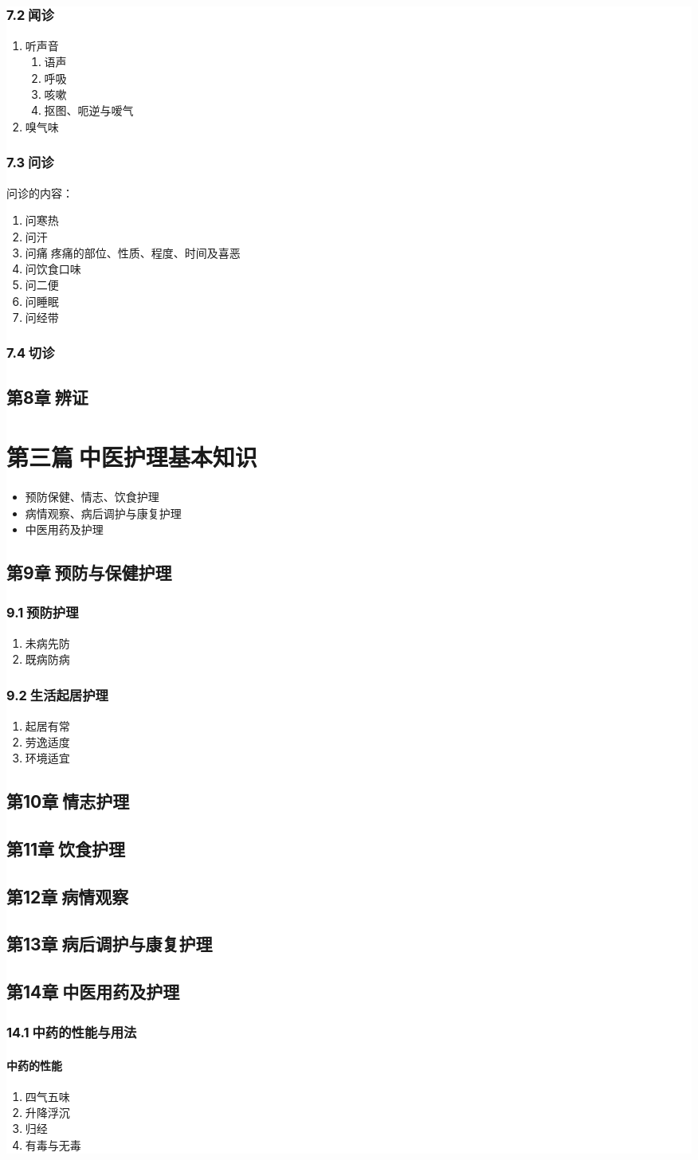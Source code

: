 ### 7.2 闻诊
1. 听声音
   1. 语声
   2. 呼吸
   3. 咳嗽
   4. 抠图、呃逆与嗳气
2. 嗅气味

### 7.3 问诊
问诊的内容：
1. 问寒热
2. 问汗
3. 问痛 疼痛的部位、性质、程度、时间及喜恶
4. 问饮食口味
5. 问二便
6. 问睡眠
7. 问经带

### 7.4 切诊

## 第8章 辨证

# <a name="3p">第三篇 中医护理基本知识</a>
* 预防保健、情志、饮食护理
* 病情观察、病后调护与康复护理
* 中医用药及护理

## 第9章 预防与保健护理
### 9.1 预防护理
1. 未病先防
2. 既病防病

### 9.2 生活起居护理
1. 起居有常
2. 劳逸适度
3. 环境适宜

## 第10章 情志护理
## 第11章 饮食护理
## 第12章 病情观察
## 第13章 病后调护与康复护理

## 第14章 中医用药及护理
### 14.1 中药的性能与用法
#### 中药的性能
1. 四气五味
2. 升降浮沉
3. 归经
4. 有毒与无毒
